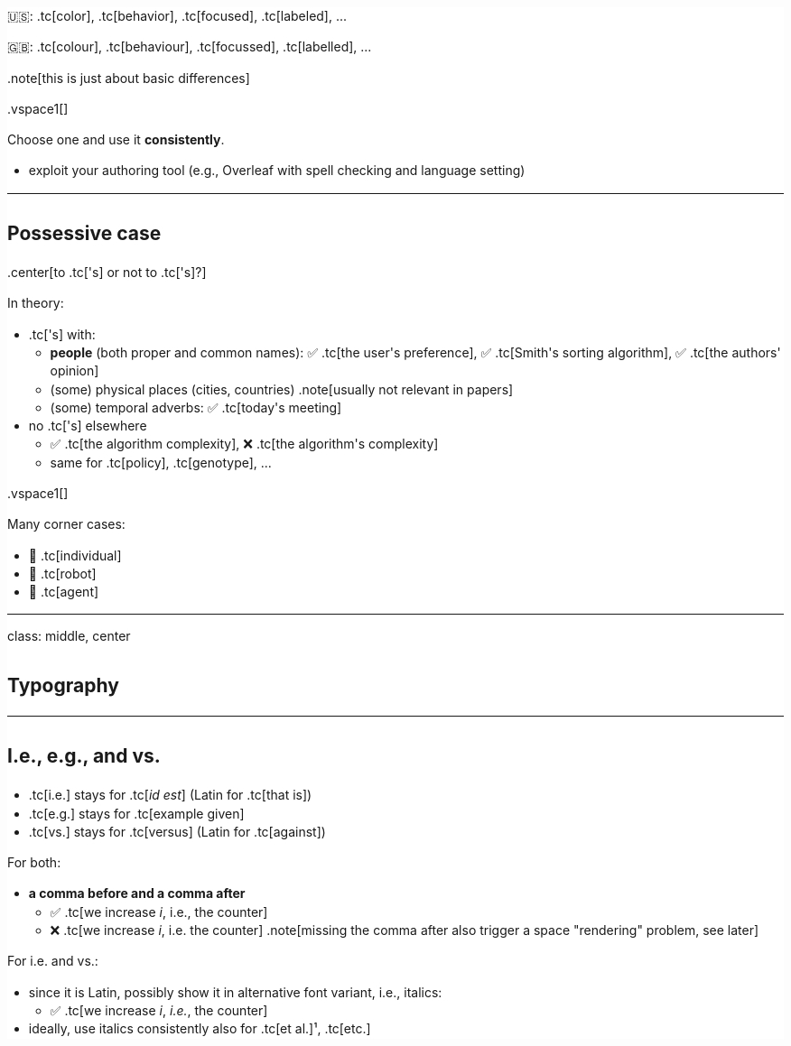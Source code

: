 🇺🇸: .tc[color], .tc[behavior], .tc[focused], .tc[labeled], ...

🇬🇧: .tc[colour], .tc[behaviour], .tc[focussed], .tc[labelled], ...

.note[this is just about basic differences]

.vspace1[]

Choose one and use it **consistently**.
- exploit your authoring tool (e.g., Overleaf with spell checking and language setting)

---

## Possessive case

.center[to .tc['s] or not to .tc['s]?]

In theory:
- .tc['s] with:
  - **people** (both proper and common names): ✅ .tc[the user's preference], ✅ .tc[Smith's sorting algorithm], ✅ .tc[the authors' opinion]
  - (some) physical places (cities, countries) .note[usually not relevant in papers]
  - (some) temporal adverbs: ✅ .tc[today's meeting]
- no .tc['s] elsewhere
  - ✅ .tc[the algorithm complexity], ❌ .tc[the algorithm's complexity]
  - same for .tc[policy], .tc[genotype], ...

.vspace1[]

Many corner cases:
- 🤔 .tc[individual]
- 🤔 .tc[robot]
- 🤔 .tc[agent]

---

class: middle, center

## Typography

---

## I.e., e.g., and vs.

- .tc[i.e.] stays for .tc[*id est*] (Latin for .tc[that is])
- .tc[e.g.] stays for .tc[example given]
- .tc[vs.] stays for .tc[versus] (Latin for .tc[against])

For both:
- **a comma before and a comma after**
  - ✅ .tc[we increase $i$, i.e., the counter]
  - ❌ .tc[we increase $i$, i.e. the counter] .note[missing the comma after also trigger a space "rendering" problem, see later]
  
For i.e. and vs.:
- since it is Latin, possibly show it in alternative font variant, i.e., italics:
  - ✅ .tc[we increase $i$, *i.e.*, the counter]
- ideally, use italics consistently also for .tc[et al.]¹, .tc[etc.]
